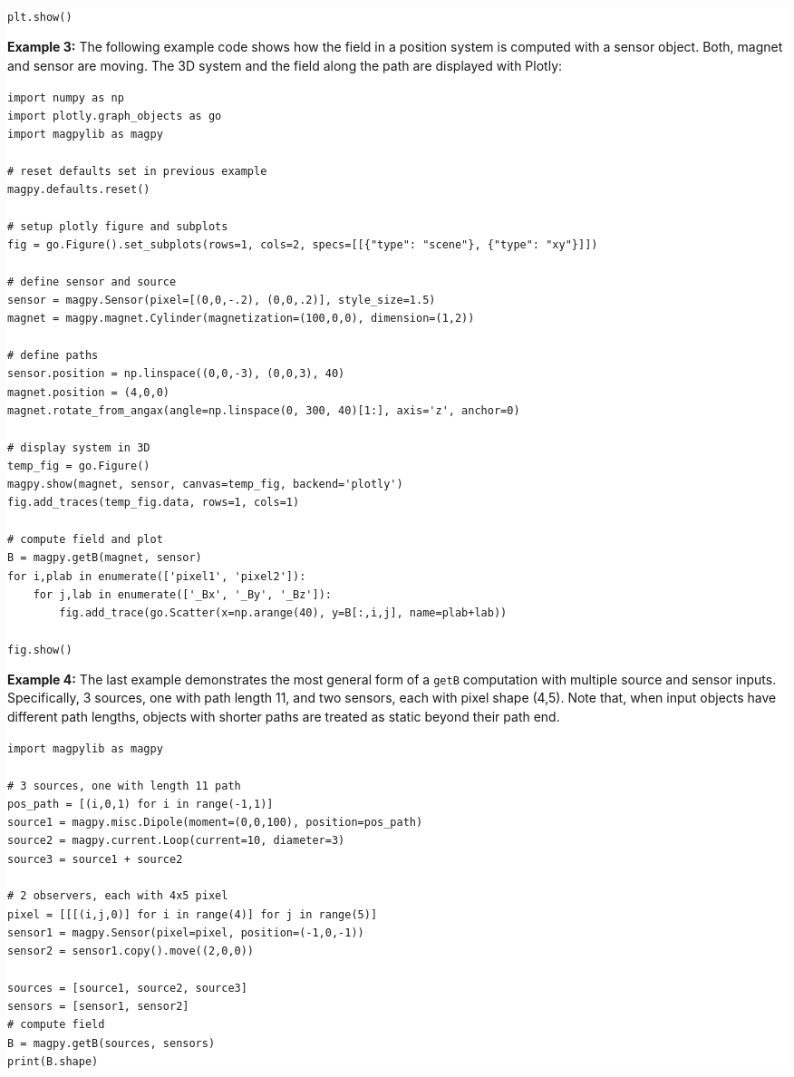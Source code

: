 ```{code-cell} ipython3
plt.show()
```

**Example 3:** The following example code shows how the field in a position system is computed with a sensor object. Both, magnet and sensor are moving. The 3D system and the field along the path are displayed with Plotly:

```{code-cell} ipython3
import numpy as np
import plotly.graph_objects as go
import magpylib as magpy

# reset defaults set in previous example
magpy.defaults.reset()

# setup plotly figure and subplots
fig = go.Figure().set_subplots(rows=1, cols=2, specs=[[{"type": "scene"}, {"type": "xy"}]])

# define sensor and source
sensor = magpy.Sensor(pixel=[(0,0,-.2), (0,0,.2)], style_size=1.5)
magnet = magpy.magnet.Cylinder(magnetization=(100,0,0), dimension=(1,2))

# define paths
sensor.position = np.linspace((0,0,-3), (0,0,3), 40)
magnet.position = (4,0,0)
magnet.rotate_from_angax(angle=np.linspace(0, 300, 40)[1:], axis='z', anchor=0)

# display system in 3D
temp_fig = go.Figure()
magpy.show(magnet, sensor, canvas=temp_fig, backend='plotly')
fig.add_traces(temp_fig.data, rows=1, cols=1)

# compute field and plot
B = magpy.getB(magnet, sensor)
for i,plab in enumerate(['pixel1', 'pixel2']):
    for j,lab in enumerate(['_Bx', '_By', '_Bz']):
        fig.add_trace(go.Scatter(x=np.arange(40), y=B[:,i,j], name=plab+lab))

fig.show()
```


**Example 4:** The last example demonstrates the most general form of a `getB` computation with multiple source and sensor inputs. Specifically, 3 sources, one with path length 11, and two sensors, each with pixel shape (4,5). Note that, when input objects have different path lengths, objects with shorter paths are treated as static beyond their path end.

```{code-cell} ipython3
import magpylib as magpy

# 3 sources, one with length 11 path
pos_path = [(i,0,1) for i in range(-1,1)]
source1 = magpy.misc.Dipole(moment=(0,0,100), position=pos_path)
source2 = magpy.current.Loop(current=10, diameter=3)
source3 = source1 + source2

# 2 observers, each with 4x5 pixel
pixel = [[[(i,j,0)] for i in range(4)] for j in range(5)]
sensor1 = magpy.Sensor(pixel=pixel, position=(-1,0,-1))
sensor2 = sensor1.copy().move((2,0,0))

sources = [source1, source2, source3]
sensors = [sensor1, sensor2]
# compute field
B = magpy.getB(sources, sensors)
print(B.shape)
```